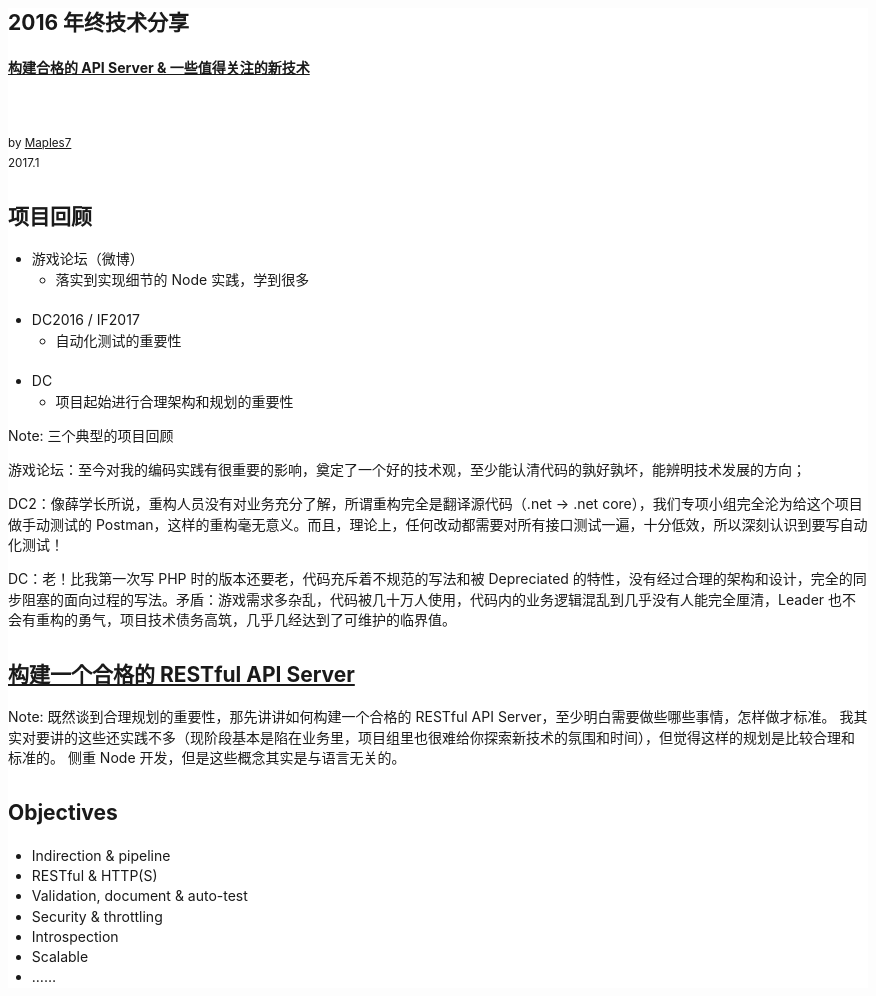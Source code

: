 ## 2016 年终技术分享
#### [构建合格的 API Server & 一些值得关注的新技术](http://slides.maples7.com/2017-1.html)
<br />
<p>
  <small>by <a target="_blank" href="http://maples7.com">Maples7</a></small><br />
	<small>2017.1</small>
</p>



## 项目回顾    

- 游戏论坛（微博） 
	- 落实到实现细节的 Node 实践，学到很多
<br /><br />
- DC2016 / IF2017 
	- 自动化测试的重要性
<br /><br />
- DC 
	- 项目起始进行合理架构和规划的重要性

Note:
三个典型的项目回顾

游戏论坛：至今对我的编码实践有很重要的影响，奠定了一个好的技术观，至少能认清代码的孰好孰坏，能辨明技术发展的方向；

DC2：像薛学长所说，重构人员没有对业务充分了解，所谓重构完全是翻译源代码（.net -> .net core），我们专项小组完全沦为给这个项目做手动测试的 Postman，这样的重构毫无意义。而且，理论上，任何改动都需要对所有接口测试一遍，十分低效，所以深刻认识到要写自动化测试！

DC：老！比我第一次写 PHP 时的版本还要老，代码充斥着不规范的写法和被 Depreciated 的特性，没有经过合理的架构和设计，完全的同步阻塞的面向过程的写法。矛盾：游戏需求多杂乱，代码被几十万人使用，代码内的业务逻辑混乱到几乎没有人能完全厘清，Leader 也不会有重构的勇气，项目技术债务高筑，几乎几经达到了可维护的临界值。



## [构建一个合格的 RESTful API Server](http://maples7.com/2016/09/05/build-qualified-restful-api-server/)

Note:
既然谈到合理规划的重要性，那先讲讲如何构建一个合格的 RESTful API Server，至少明白需要做些哪些事情，怎样做才标准。
我其实对要讲的这些还实践不多（现阶段基本是陷在业务里，项目组里也很难给你探索新技术的氛围和时间），但觉得这样的规划是比较合理和标准的。
侧重 Node 开发，但是这些概念其实是与语言无关的。


## Objectives

- Indirection & pipeline
- RESTful & HTTP(S)
- Validation, document & auto-test
- Security & throttling
- Introspection
- Scalable
- ……
